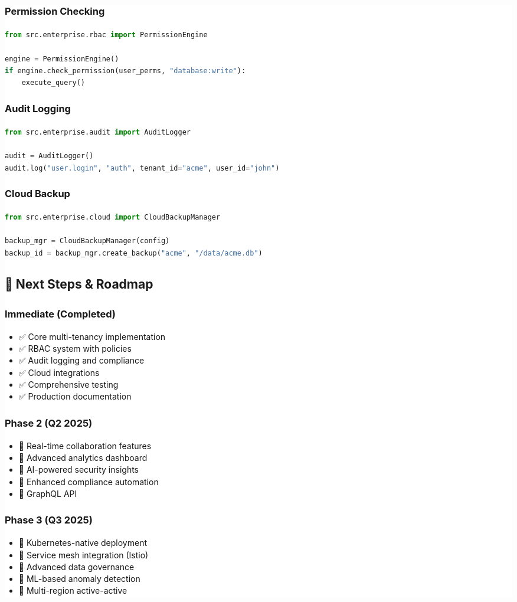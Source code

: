 ### Permission Checking

```python
from src.enterprise.rbac import PermissionEngine

engine = PermissionEngine()
if engine.check_permission(user_perms, "database:write"):
    execute_query()
```

### Audit Logging

```python
from src.enterprise.audit import AuditLogger

audit = AuditLogger()
audit.log("user.login", "auth", tenant_id="acme", user_id="john")
```

### Cloud Backup

```python
from src.enterprise.cloud import CloudBackupManager

backup_mgr = CloudBackupManager(config)
backup_id = backup_mgr.create_backup("acme", "/data/acme.db")
```

## 🚀 Next Steps & Roadmap

### Immediate (Completed)
- ✅ Core multi-tenancy implementation
- ✅ RBAC system with policies
- ✅ Audit logging and compliance
- ✅ Cloud integrations
- ✅ Comprehensive testing
- ✅ Production documentation

### Phase 2 (Q2 2025)
- 🔄 Real-time collaboration features
- 🔄 Advanced analytics dashboard
- 🔄 AI-powered security insights
- 🔄 Enhanced compliance automation
- 🔄 GraphQL API

### Phase 3 (Q3 2025)
- 📅 Kubernetes-native deployment
- 📅 Service mesh integration (Istio)
- 📅 Advanced data governance
- 📅 ML-based anomaly detection
- 📅 Multi-region active-active

